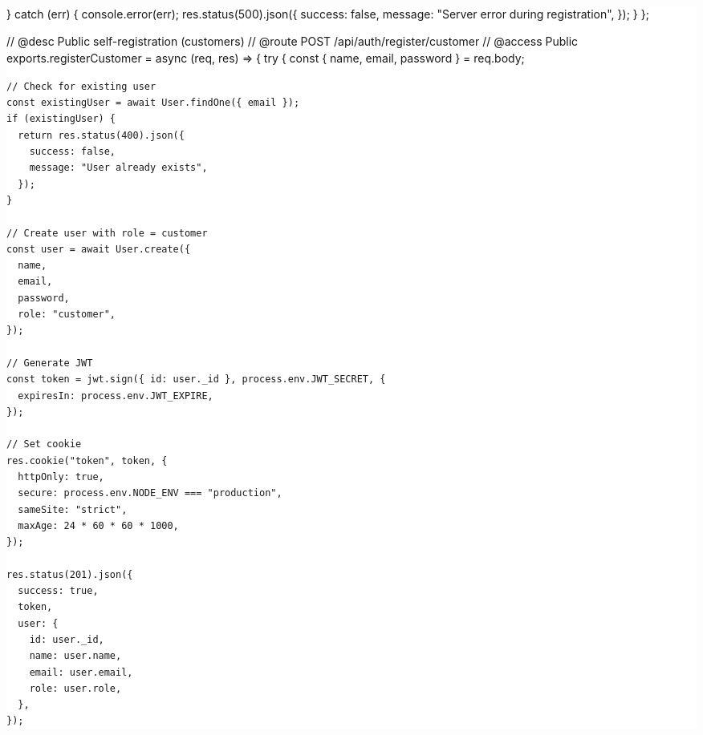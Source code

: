 } catch (err) {
console.error(err);
res.status(500).json({
success: false,
message: "Server error during registration",
});
}
};

// @desc Public self-registration (customers)
// @route POST /api/auth/register/customer
// @access Public
exports.registerCustomer = async (req, res) => {
try {
const { name, email, password } = req.body;

    // Check for existing user
    const existingUser = await User.findOne({ email });
    if (existingUser) {
      return res.status(400).json({
        success: false,
        message: "User already exists",
      });
    }

    // Create user with role = customer
    const user = await User.create({
      name,
      email,
      password,
      role: "customer",
    });

    // Generate JWT
    const token = jwt.sign({ id: user._id }, process.env.JWT_SECRET, {
      expiresIn: process.env.JWT_EXPIRE,
    });

    // Set cookie
    res.cookie("token", token, {
      httpOnly: true,
      secure: process.env.NODE_ENV === "production",
      sameSite: "strict",
      maxAge: 24 * 60 * 60 * 1000,
    });

    res.status(201).json({
      success: true,
      token,
      user: {
        id: user._id,
        name: user.name,
        email: user.email,
        role: user.role,
      },
    });
